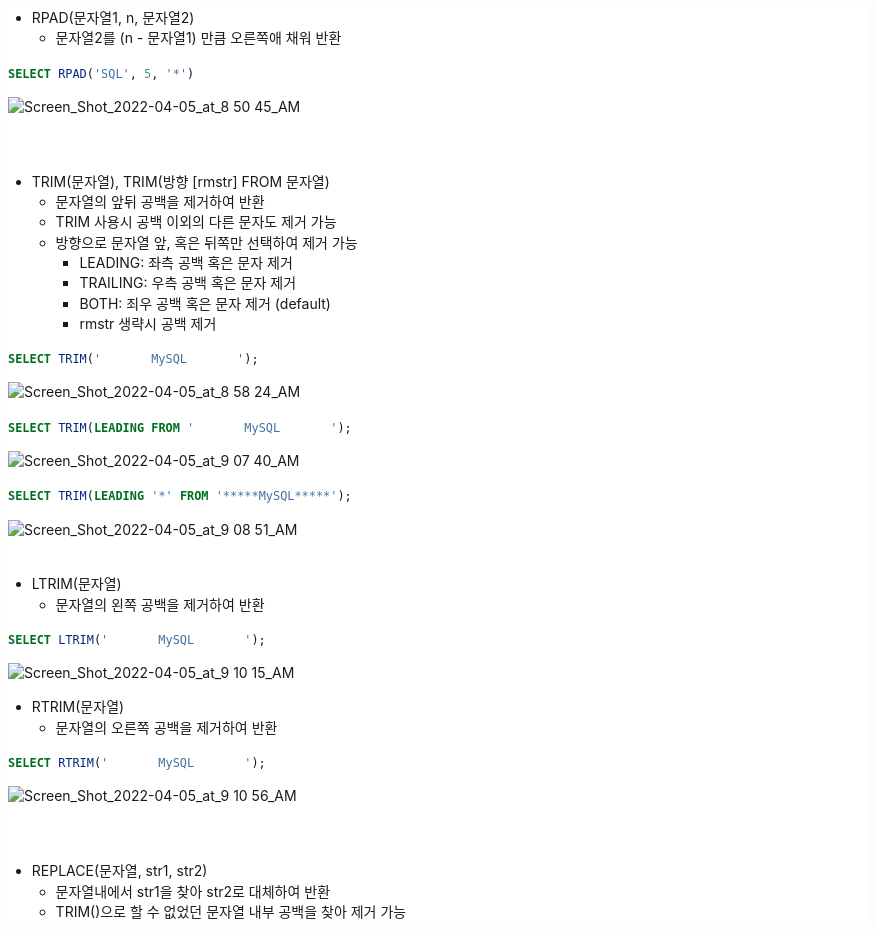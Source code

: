 - RPAD(문자열1, n, 문자열2)
    - 문자열2를 (n - 문자열1) 만큼 오른쪽애 채워 반환

```sql
SELECT RPAD('SQL', 5, '*')
```

![Screen_Shot_2022-04-05_at_8 50 45_AM](https://user-images.githubusercontent.com/54128055/161659624-ed497560-914c-4284-8a25-7c843642ac65.png)
<br/><br/><br/>
- TRIM(문자열), TRIM(방향 [rmstr] FROM 문자열)
    - 문자열의 앞뒤 공백을 제거하여 반환
    - TRIM 사용시 공백 이외의 다른 문자도 제거 가능
    - 방향으로 문자열 앞, 혹은 뒤쪽만 선택하여 제거 가능
        - LEADING: 좌측 공백 혹은 문자 제거
        - TRAILING: 우측 공백 혹은 문자 제거
        - BOTH: 죄우 공백 혹은 문자 제거 (default)
        - rmstr 생략시 공백 제거
    

```sql
SELECT TRIM('       MySQL       ');
```

![Screen_Shot_2022-04-05_at_8 58 24_AM](https://user-images.githubusercontent.com/54128055/161659630-0bee2249-50ab-4489-9b01-efa5de206434.png)

```sql
SELECT TRIM(LEADING FROM '       MySQL       ');
```

![Screen_Shot_2022-04-05_at_9 07 40_AM](https://user-images.githubusercontent.com/54128055/161659636-37d461c0-f758-416b-9c8f-cedfe221878e.png)

```sql
SELECT TRIM(LEADING '*' FROM '*****MySQL*****');
```

![Screen_Shot_2022-04-05_at_9 08 51_AM](https://user-images.githubusercontent.com/54128055/161659641-11d93776-cc79-4fec-9778-40a783806ea2.png)
<br/><br/>
- LTRIM(문자열)
    - 문자열의 왼쪽 공백을 제거하여 반환

```sql
SELECT LTRIM('       MySQL       ');
```

![Screen_Shot_2022-04-05_at_9 10 15_AM](https://user-images.githubusercontent.com/54128055/161659648-2cb9a0df-401e-43f6-9956-2f03ef526e04.png)

- RTRIM(문자열)
    - 문자열의 오른쪽 공백을 제거하여 반환

```sql
SELECT RTRIM('       MySQL       ');
```

![Screen_Shot_2022-04-05_at_9 10 56_AM](https://user-images.githubusercontent.com/54128055/161659654-a1a7f1a0-d2b4-4502-9a5e-456d6403ffb7.png)
<br/><br/><br/>
- REPLACE(문자열, str1, str2)
    - 문자열내에서 str1을 찾아 str2로 대체하여 반환
    - TRIM()으로 할 수 없었던 문자열 내부 공백을 찾아 제거 가능
